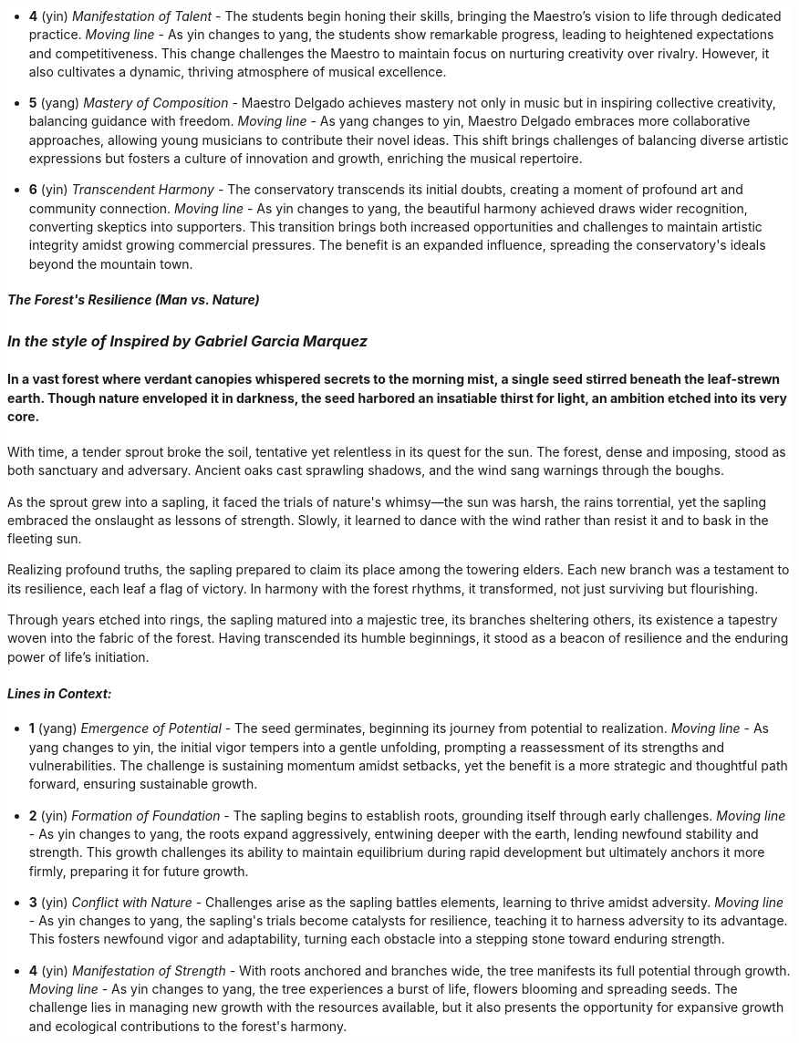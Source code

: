 <ul><li><B>4</B> (yin) <i>Manifestation of Talent</i> - The students begin honing their skills, bringing the Maestro’s vision to life through dedicated practice. <i>Moving line</i> - As yin changes to yang, the students show remarkable progress, leading to heightened expectations and competitiveness. This change challenges the Maestro to maintain focus on nurturing creativity over rivalry. However, it also cultivates a dynamic, thriving atmosphere of musical excellence.</li></ul>
<ul><li><B>5</B> (yang) <i>Mastery of Composition</i> - Maestro Delgado achieves mastery not only in music but in inspiring collective creativity, balancing guidance with freedom. <i>Moving line</i> - As yang changes to yin, Maestro Delgado embraces more collaborative approaches, allowing young musicians to contribute their novel ideas. This shift brings challenges of balancing diverse artistic expressions but fosters a culture of innovation and growth, enriching the musical repertoire.</li></ul>
<ul><li><B>6</B> (yin) <i>Transcendent Harmony</i> - The conservatory transcends its initial doubts, creating a moment of profound art and community connection. <i>Moving line</i> - As yin changes to yang, the beautiful harmony achieved draws wider recognition, converting skeptics into supporters. This transition brings both increased opportunities and challenges to maintain artistic integrity amidst growing commercial pressures. The benefit is an expanded influence, spreading the conservatory's ideals beyond the mountain town.</li></ul>

##### The Forest's Resilience (Man vs. Nature)
### *In the style of Inspired by Gabriel Garcia Marquez*

#### In a vast forest where verdant canopies whispered secrets to the morning mist, a single seed stirred beneath the leaf-strewn earth. Though nature enveloped it in darkness, the seed harbored an insatiable thirst for light, an ambition etched into its very core.

With time, a tender sprout broke the soil, tentative yet relentless in its quest for the sun. The forest, dense and imposing, stood as both sanctuary and adversary. Ancient oaks cast sprawling shadows, and the wind sang warnings through the boughs.

As the sprout grew into a sapling, it faced the trials of nature's whimsy—the sun was harsh, the rains torrential, yet the sapling embraced the onslaught as lessons of strength. Slowly, it learned to dance with the wind rather than resist it and to bask in the fleeting sun.

Realizing profound truths, the sapling prepared to claim its place among the towering elders. Each new branch was a testament to its resilience, each leaf a flag of victory. In harmony with the forest rhythms, it transformed, not just surviving but flourishing.

Through years etched into rings, the sapling matured into a majestic tree, its branches sheltering others, its existence a tapestry woven into the fabric of the forest. Having transcended its humble beginnings, it stood as a beacon of resilience and the enduring power of life’s initiation.

#### ***Lines in Context:***
<ul><li><B>1</B> (yang) <i>Emergence of Potential</i> - The seed germinates, beginning its journey from potential to realization. <i>Moving line</i> - As yang changes to yin, the initial vigor tempers into a gentle unfolding, prompting a reassessment of its strengths and vulnerabilities. The challenge is sustaining momentum amidst setbacks, yet the benefit is a more strategic and thoughtful path forward, ensuring sustainable growth.</li></ul>
<ul><li><B>2</B> (yin) <i>Formation of Foundation</i> - The sapling begins to establish roots, grounding itself through early challenges. <i>Moving line</i> - As yin changes to yang, the roots expand aggressively, entwining deeper with the earth, lending newfound stability and strength. This growth challenges its ability to maintain equilibrium during rapid development but ultimately anchors it more firmly, preparing it for future growth.</li></ul>
<ul><li><B>3</B> (yin) <i>Conflict with Nature</i> - Challenges arise as the sapling battles elements, learning to thrive amidst adversity. <i>Moving line</i> - As yin changes to yang, the sapling's trials become catalysts for resilience, teaching it to harness adversity to its advantage. This fosters newfound vigor and adaptability, turning each obstacle into a stepping stone toward enduring strength.</li></ul>
<ul><li><B>4</B> (yin) <i>Manifestation of Strength</i> - With roots anchored and branches wide, the tree manifests its full potential through growth. <i>Moving line</i> - As yin changes to yang, the tree experiences a burst of life, flowers blooming and spreading seeds. The challenge lies in managing new growth with the resources available, but it also presents the opportunity for expansive growth and ecological contributions to the forest's harmony.</li></ul>